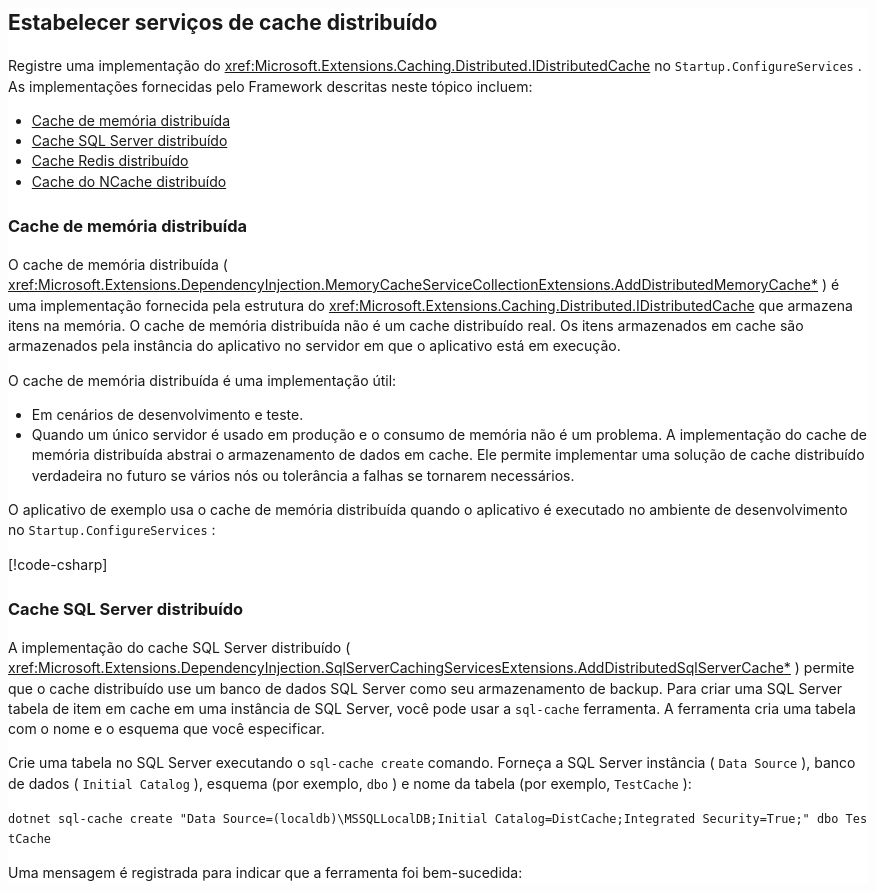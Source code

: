 ## <a name="establish-distributed-caching-services"></a>Estabelecer serviços de cache distribuído

Registre uma implementação do <xref:Microsoft.Extensions.Caching.Distributed.IDistributedCache> no `Startup.ConfigureServices` . As implementações fornecidas pelo Framework descritas neste tópico incluem:

* [Cache de memória distribuída](#distributed-memory-cache)
* [Cache SQL Server distribuído](#distributed-sql-server-cache)
* [Cache Redis distribuído](#distributed-redis-cache)
* [Cache do NCache distribuído](#distributed-ncache-cache)

### <a name="distributed-memory-cache"></a>Cache de memória distribuída

O cache de memória distribuída ( <xref:Microsoft.Extensions.DependencyInjection.MemoryCacheServiceCollectionExtensions.AddDistributedMemoryCache*> ) é uma implementação fornecida pela estrutura do <xref:Microsoft.Extensions.Caching.Distributed.IDistributedCache> que armazena itens na memória. O cache de memória distribuída não é um cache distribuído real. Os itens armazenados em cache são armazenados pela instância do aplicativo no servidor em que o aplicativo está em execução.

O cache de memória distribuída é uma implementação útil:

* Em cenários de desenvolvimento e teste.
* Quando um único servidor é usado em produção e o consumo de memória não é um problema. A implementação do cache de memória distribuída abstrai o armazenamento de dados em cache. Ele permite implementar uma solução de cache distribuído verdadeira no futuro se vários nós ou tolerância a falhas se tornarem necessários.

O aplicativo de exemplo usa o cache de memória distribuída quando o aplicativo é executado no ambiente de desenvolvimento no `Startup.ConfigureServices` :

[!code-csharp[](distributed/samples/2.x/DistCacheSample/Startup.cs?name=snippet_AddDistributedMemoryCache)]

### <a name="distributed-sql-server-cache"></a>Cache SQL Server distribuído

A implementação do cache SQL Server distribuído ( <xref:Microsoft.Extensions.DependencyInjection.SqlServerCachingServicesExtensions.AddDistributedSqlServerCache*> ) permite que o cache distribuído use um banco de dados SQL Server como seu armazenamento de backup. Para criar uma SQL Server tabela de item em cache em uma instância de SQL Server, você pode usar a `sql-cache` ferramenta. A ferramenta cria uma tabela com o nome e o esquema que você especificar.

Crie uma tabela no SQL Server executando o `sql-cache create` comando. Forneça a SQL Server instância ( `Data Source` ), banco de dados ( `Initial Catalog` ), esquema (por exemplo, `dbo` ) e nome da tabela (por exemplo, `TestCache` ):

```dotnetcli
dotnet sql-cache create "Data Source=(localdb)\MSSQLLocalDB;Initial Catalog=DistCache;Integrated Security=True;" dbo TestCache
```

Uma mensagem é registrada para indicar que a ferramenta foi bem-sucedida:
